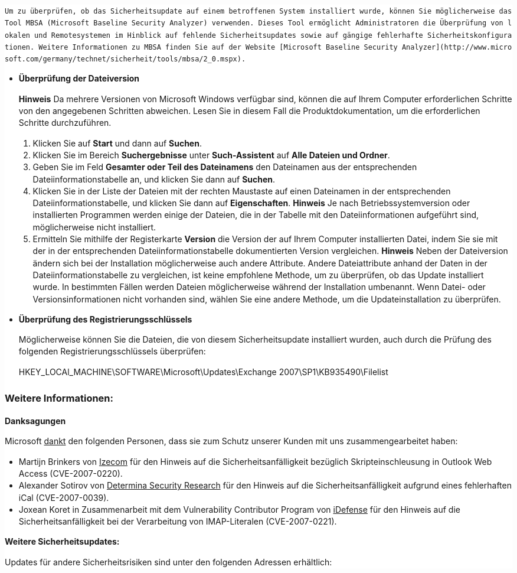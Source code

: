     Um zu überprüfen, ob das Sicherheitsupdate auf einem betroffenen System installiert wurde, können Sie möglicherweise das Tool MBSA (Microsoft Baseline Security Analyzer) verwenden. Dieses Tool ermöglicht Administratoren die Überprüfung von lokalen und Remotesystemen im Hinblick auf fehlende Sicherheitsupdates sowie auf gängige fehlerhafte Sicherheitskonfigurationen. Weitere Informationen zu MBSA finden Sie auf der Website [Microsoft Baseline Security Analyzer](http://www.microsoft.com/germany/technet/sicherheit/tools/mbsa/2_0.mspx).

-   **Überprüfung der Dateiversion**

    **Hinweis** Da mehrere Versionen von Microsoft Windows verfügbar sind, können die auf Ihrem Computer erforderlichen Schritte von den angegebenen Schritten abweichen. Lesen Sie in diesem Fall die Produktdokumentation, um die erforderlichen Schritte durchzuführen.

    1.  Klicken Sie auf **Start** und dann auf **Suchen**.
    2.  Klicken Sie im Bereich **Suchergebnisse** unter **Such-Assistent** auf **Alle Dateien und Ordner**.
    3.  Geben Sie im Feld **Gesamter oder Teil des Dateinamens** den Dateinamen aus der entsprechenden Dateiinformationstabelle an, und klicken Sie dann auf **Suchen**.
    4.  Klicken Sie in der Liste der Dateien mit der rechten Maustaste auf einen Dateinamen in der entsprechenden Dateiinformationstabelle, und klicken Sie dann auf **Eigenschaften**.
        **Hinweis** Je nach Betriebssystemversion oder installierten Programmen werden einige der Dateien, die in der Tabelle mit den Dateiinformationen aufgeführt sind, möglicherweise nicht installiert.
    5.  Ermitteln Sie mithilfe der Registerkarte **Version** die Version der auf Ihrem Computer installierten Datei, indem Sie sie mit der in der entsprechenden Dateiinformationstabelle dokumentierten Version vergleichen.
        **Hinweis** Neben der Dateiversion ändern sich bei der Installation möglicherweise auch andere Attribute. Andere Dateiattribute anhand der Daten in der Dateiinformationstabelle zu vergleichen, ist keine empfohlene Methode, um zu überprüfen, ob das Update installiert wurde. In bestimmten Fällen werden Dateien möglicherweise während der Installation umbenannt. Wenn Datei- oder Versionsinformationen nicht vorhanden sind, wählen Sie eine andere Methode, um die Updateinstallation zu überprüfen.

-   **Überprüfung des Registrierungsschlüssels**

    Möglicherweise können Sie die Dateien, die von diesem Sicherheitsupdate installiert wurden, auch durch die Prüfung des folgenden Registrierungsschlüssels überprüfen:

    HKEY\_LOCAl\_MACHINE\\SOFTWARE\\Microsoft\\Updates\\Exchange 2007\\SP1\\KB935490\\Filelist

### Weitere Informationen:

**Danksagungen**

Microsoft [dankt](http://www.microsoft.com/germany/technet/sicherheit/bulletins/policy.mspx) den folgenden Personen, dass sie zum Schutz unserer Kunden mit uns zusammengearbeitet haben:

-   Martijn Brinkers von [Izecom](http://www.izecom.com/) für den Hinweis auf die Sicherheitsanfälligkeit bezüglich Skripteinschleusung in Outlook Web Access (CVE-2007-0220).
-   Alexander Sotirov von [Determina Security Research](http://www.determina.com/security.research) für den Hinweis auf die Sicherheitsanfälligkeit aufgrund eines fehlerhaften iCal (CVE-2007-0039).
-   Joxean Koret in Zusammenarbeit mit dem Vulnerability Contributor Program von [iDefense](http://labs.idefense.com/) für den Hinweis auf die Sicherheitsanfälligkeit bei der Verarbeitung von IMAP-Literalen (CVE-2007-0221).

**Weitere Sicherheitsupdates:**

Updates für andere Sicherheitsrisiken sind unter den folgenden Adressen erhältlich:
